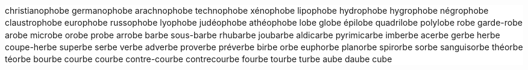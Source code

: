 christianophobe
germanophobe
arachnophobe
technophobe
xénophobe
lipophobe
hydrophobe
hygrophobe
négrophobe
claustrophobe
europhobe
russophobe
lyophobe
judéophobe
athéophobe
lobe
globe
épilobe
quadrilobe
polylobe
robe
garde-robe
arobe
microbe
orobe
probe
arrobe
barbe
sous-barbe
rhubarbe
joubarbe
aldicarbe
pyrimicarbe
imberbe
acerbe
gerbe
herbe
coupe-herbe
superbe
serbe
verbe
adverbe
proverbe
préverbe
birbe
orbe
euphorbe
planorbe
spirorbe
sorbe
sanguisorbe
théorbe
téorbe
bourbe
courbe
courbe
contre-courbe
contrecourbe
fourbe
tourbe
turbe
aube
daube
cube